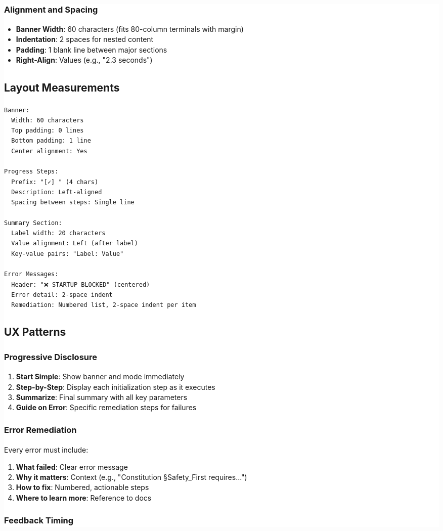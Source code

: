 ### Alignment and Spacing

- **Banner Width**: 60 characters (fits 80-column terminals with margin)
- **Indentation**: 2 spaces for nested content
- **Padding**: 1 blank line between major sections
- **Right-Align**: Values (e.g., "2.3 seconds")

## Layout Measurements

```
Banner:
  Width: 60 characters
  Top padding: 0 lines
  Bottom padding: 1 line
  Center alignment: Yes

Progress Steps:
  Prefix: "[✓] " (4 chars)
  Description: Left-aligned
  Spacing between steps: Single line

Summary Section:
  Label width: 20 characters
  Value alignment: Left (after label)
  Key-value pairs: "Label: Value"

Error Messages:
  Header: "❌ STARTUP BLOCKED" (centered)
  Error detail: 2-space indent
  Remediation: Numbered list, 2-space indent per item
```

## UX Patterns

### Progressive Disclosure

1. **Start Simple**: Show banner and mode immediately
2. **Step-by-Step**: Display each initialization step as it executes
3. **Summarize**: Final summary with all key parameters
4. **Guide on Error**: Specific remediation steps for failures

### Error Remediation

Every error must include:
1. **What failed**: Clear error message
2. **Why it matters**: Context (e.g., "Constitution §Safety_First requires...")
3. **How to fix**: Numbered, actionable steps
4. **Where to learn more**: Reference to docs

### Feedback Timing
